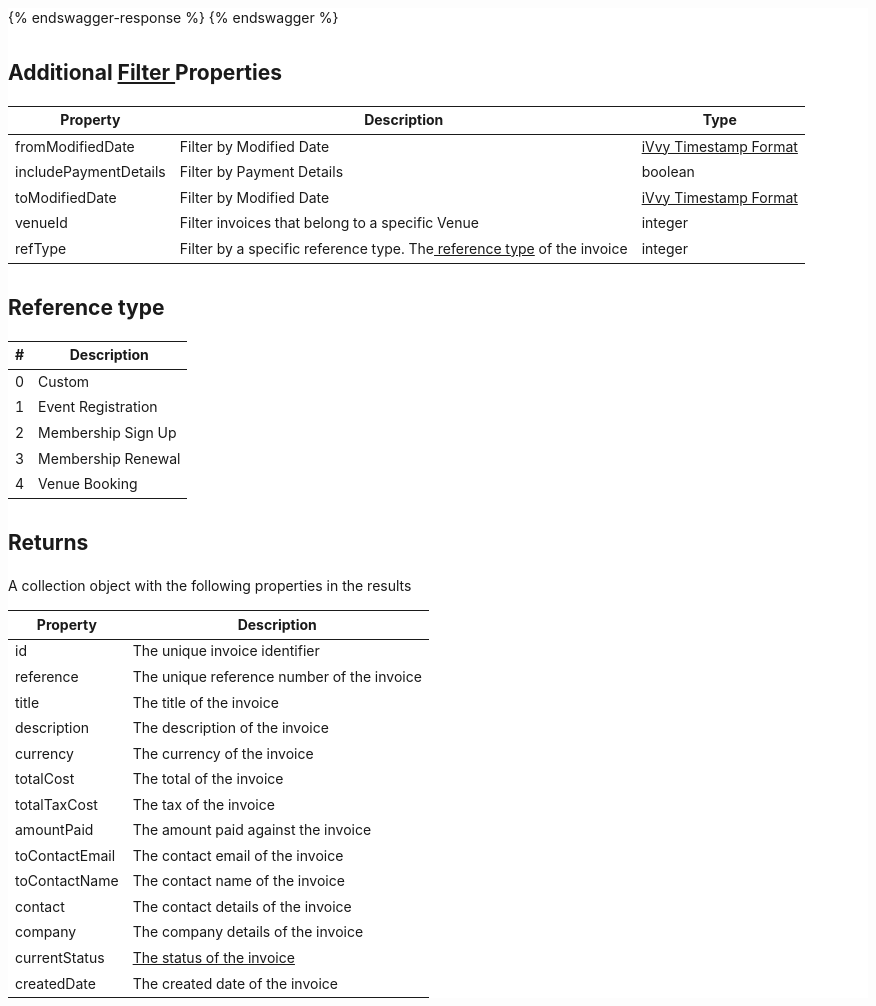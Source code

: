 ```
```
{% endswagger-response %}
{% endswagger %}

## Additional [Filter ](../getting-started/interpreting-the-response/filtering.md)Properties

| Property              | Description                                                                                                  | Type                                                                  |
| --------------------- | ------------------------------------------------------------------------------------------------------------ | --------------------------------------------------------------------- |
| fromModifiedDate      | Filter by Modified Date                                                                                      | [iVvy Timestamp Format](../development-reference/timestamp-format.md) |
| includePaymentDetails | Filter by Payment Details                                                                                    | boolean                                                               |
| toModifiedDate        | Filter by Modified Date                                                                                      | [iVvy Timestamp Format](../development-reference/timestamp-format.md) |
| venueId               | Filter invoices that belong to a specific Venue                                                              | integer                                                               |
| refType               | Filter by a specific reference type. The[ reference type](get-invoice-list.md#reference-type) of the invoice | integer                                                               |

## Reference type

| # | Description        |
| - | ------------------ |
| 0 | Custom             |
| 1 | Event Registration |
| 2 | Membership Sign Up |
| 3 | Membership Renewal |
| 4 | Venue Booking      |

## Returns

A collection object with the following properties in the results

| Property       | Description                                                              |
| -------------- | ------------------------------------------------------------------------ |
| id             | The unique invoice identifier                                            |
| reference      | The unique reference number of the invoice                               |
| title          | The title of the invoice                                                 |
| description    | The description of the invoice                                           |
| currency       | The currency of the invoice                                              |
| totalCost      | The total of the invoice                                                 |
| totalTaxCost   | The tax of the invoice                                                   |
| amountPaid     | The amount paid against the invoice                                      |
| toContactEmail | The contact email of the invoice                                         |
| toContactName  | The contact name of the invoice                                          |
| contact        | The contact details of the invoice                                       |
| company        | The company details of the invoice                                       |
| currentStatus  | [The status of the invoice](get-invoice-list.md#current-status)          |
| createdDate    | The created date of the invoice                                          |